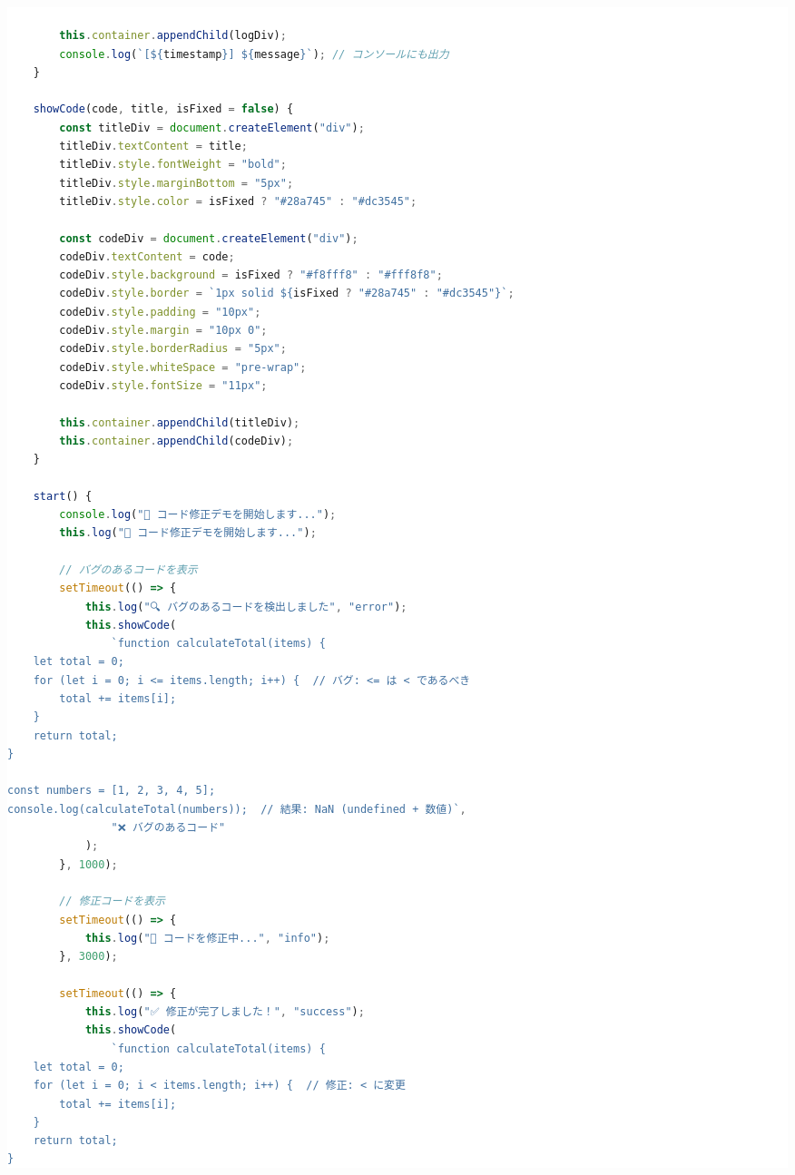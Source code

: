 ```javascript

		this.container.appendChild(logDiv);
		console.log(`[${timestamp}] ${message}`); // コンソールにも出力
	}

	showCode(code, title, isFixed = false) {
		const titleDiv = document.createElement("div");
		titleDiv.textContent = title;
		titleDiv.style.fontWeight = "bold";
		titleDiv.style.marginBottom = "5px";
		titleDiv.style.color = isFixed ? "#28a745" : "#dc3545";

		const codeDiv = document.createElement("div");
		codeDiv.textContent = code;
		codeDiv.style.background = isFixed ? "#f8fff8" : "#fff8f8";
		codeDiv.style.border = `1px solid ${isFixed ? "#28a745" : "#dc3545"}`;
		codeDiv.style.padding = "10px";
		codeDiv.style.margin = "10px 0";
		codeDiv.style.borderRadius = "5px";
		codeDiv.style.whiteSpace = "pre-wrap";
		codeDiv.style.fontSize = "11px";

		this.container.appendChild(titleDiv);
		this.container.appendChild(codeDiv);
	}

	start() {
		console.log("🐛 コード修正デモを開始します...");
		this.log("🐛 コード修正デモを開始します...");

		// バグのあるコードを表示
		setTimeout(() => {
			this.log("🔍 バグのあるコードを検出しました", "error");
			this.showCode(
				`function calculateTotal(items) {
	let total = 0;
	for (let i = 0; i <= items.length; i++) {  // バグ: <= は < であるべき
		total += items[i];
	}
	return total;
}

const numbers = [1, 2, 3, 4, 5];
console.log(calculateTotal(numbers));  // 結果: NaN (undefined + 数値)`,
				"❌ バグのあるコード"
			);
		}, 1000);

		// 修正コードを表示
		setTimeout(() => {
			this.log("🔧 コードを修正中...", "info");
		}, 3000);

		setTimeout(() => {
			this.log("✅ 修正が完了しました！", "success");
			this.showCode(
				`function calculateTotal(items) {
	let total = 0;
	for (let i = 0; i < items.length; i++) {  // 修正: < に変更
		total += items[i];
	}
	return total;
}
```
